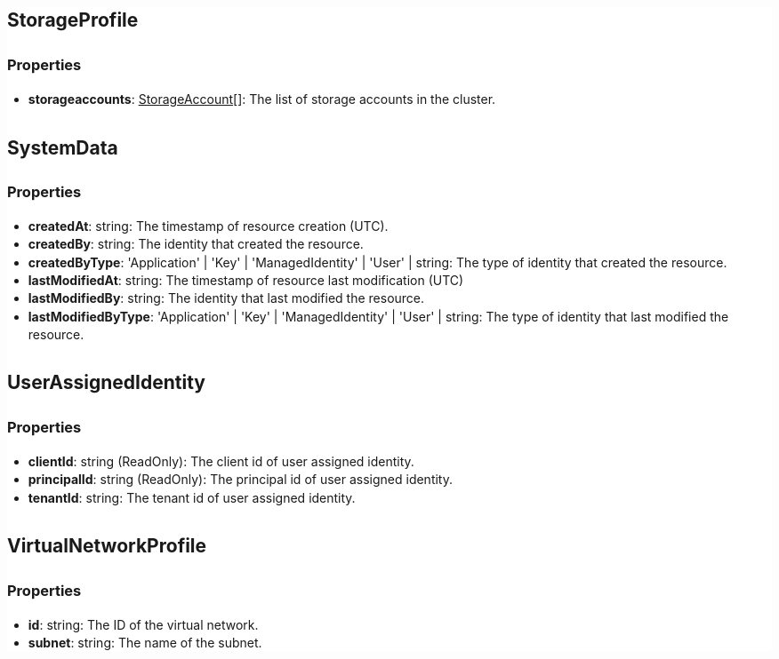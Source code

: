 ## StorageProfile
### Properties
* **storageaccounts**: [StorageAccount](#storageaccount)[]: The list of storage accounts in the cluster.

## SystemData
### Properties
* **createdAt**: string: The timestamp of resource creation (UTC).
* **createdBy**: string: The identity that created the resource.
* **createdByType**: 'Application' | 'Key' | 'ManagedIdentity' | 'User' | string: The type of identity that created the resource.
* **lastModifiedAt**: string: The timestamp of resource last modification (UTC)
* **lastModifiedBy**: string: The identity that last modified the resource.
* **lastModifiedByType**: 'Application' | 'Key' | 'ManagedIdentity' | 'User' | string: The type of identity that last modified the resource.

## UserAssignedIdentity
### Properties
* **clientId**: string (ReadOnly): The client id of user assigned identity.
* **principalId**: string (ReadOnly): The principal id of user assigned identity.
* **tenantId**: string: The tenant id of user assigned identity.

## VirtualNetworkProfile
### Properties
* **id**: string: The ID of the virtual network.
* **subnet**: string: The name of the subnet.

